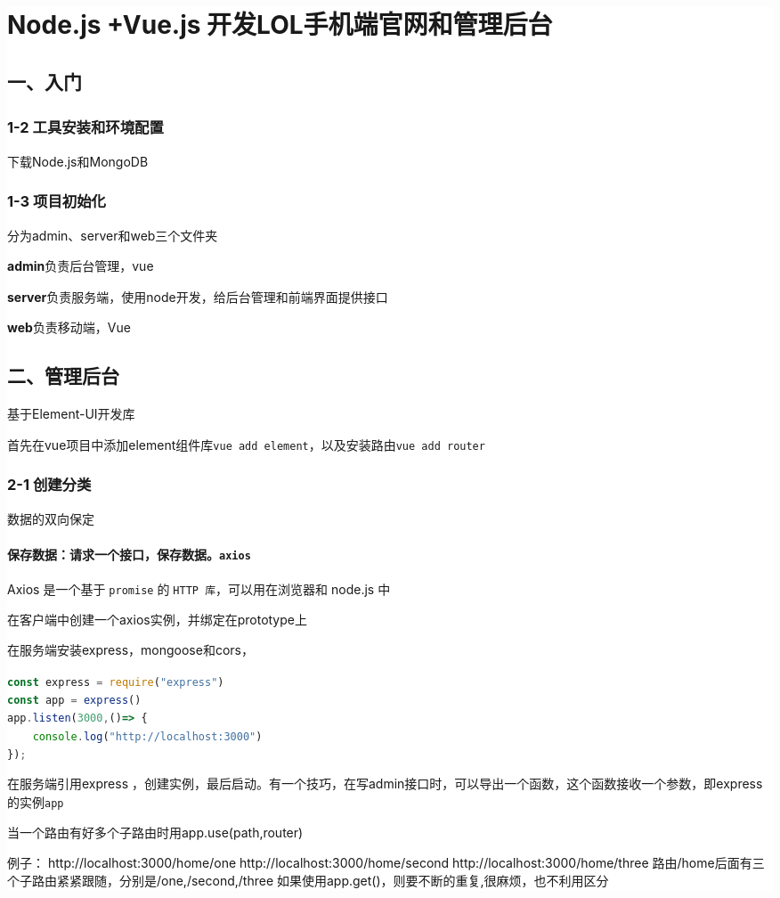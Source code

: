 # Node.js +Vue.js 开发LOL手机端官网和管理后台

## 一、入门

### 1-2 工具安装和环境配置

下载Node.js和MongoDB

### 1-3 项目初始化

分为admin、server和web三个文件夹

**admin**负责后台管理，vue

**server**负责服务端，使用node开发，给后台管理和前端界面提供接口

**web**负责移动端，Vue

## 二、管理后台

基于Element-UI开发库

首先在vue项目中添加element组件库`vue add element`，以及安装路由`vue add router`

### 2-1 创建分类

数据的双向保定

#### 保存数据：请求一个接口，保存数据。`axios`

Axios 是一个基于 `promise` 的 `HTTP 库`，可以用在浏览器和 node.js 中

在客户端中创建一个axios实例，并绑定在prototype上

在服务端安装express，mongoose和cors，

```javascript
const express = require("express")
const app = express()
app.listen(3000,()=> {
	console.log("http://localhost:3000")
});
```

在服务端引用express ，创建实例，最后启动。有一个技巧，在写admin接口时，可以导出一个函数，这个函数接收一个参数，即express的实例`app`

当一个路由有好多个子路由时用app.use(path,router)

例子：
	 http://localhost:3000/home/one
	 http://localhost:3000/home/second
	 http://localhost:3000/home/three
 路由/home后面有三个子路由紧紧跟随，分别是/one,/second,/three
 如果使用app.get()，则要不断的重复,很麻烦，也不利用区分
